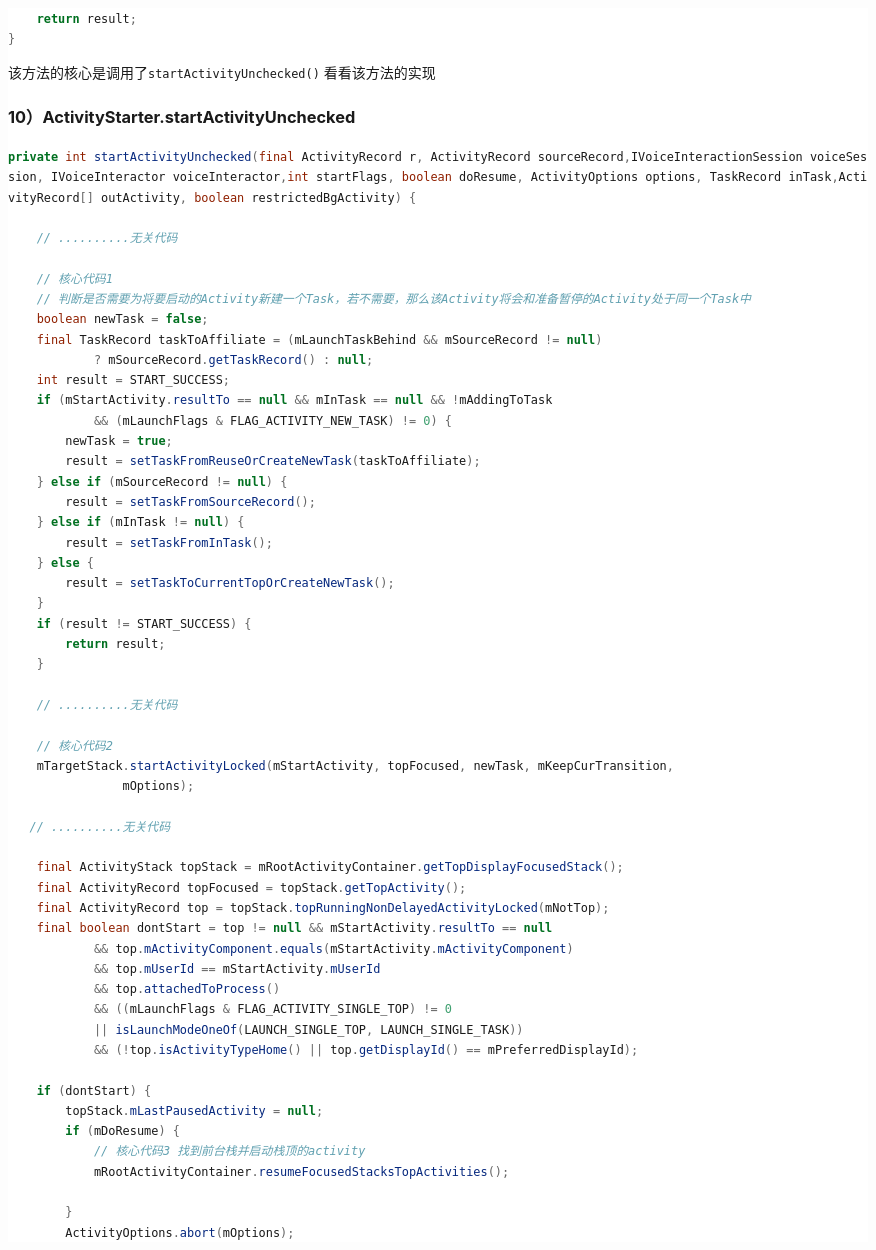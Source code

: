 ```java
    return result;
}
```

该方法的核心是调用了`startActivityUnchecked()`
看看该方法的实现

### 10）ActivityStarter.startActivityUnchecked

```java
private int startActivityUnchecked(final ActivityRecord r, ActivityRecord sourceRecord,IVoiceInteractionSession voiceSession, IVoiceInteractor voiceInteractor,int startFlags, boolean doResume, ActivityOptions options, TaskRecord inTask,ActivityRecord[] outActivity, boolean restrictedBgActivity) {
  
    // ..........无关代码
    
    // 核心代码1
    // 判断是否需要为将要启动的Activity新建一个Task，若不需要，那么该Activity将会和准备暂停的Activity处于同一个Task中
    boolean newTask = false;
    final TaskRecord taskToAffiliate = (mLaunchTaskBehind && mSourceRecord != null)
            ? mSourceRecord.getTaskRecord() : null;
    int result = START_SUCCESS;
    if (mStartActivity.resultTo == null && mInTask == null && !mAddingToTask
            && (mLaunchFlags & FLAG_ACTIVITY_NEW_TASK) != 0) {
        newTask = true;
        result = setTaskFromReuseOrCreateNewTask(taskToAffiliate);
    } else if (mSourceRecord != null) {
        result = setTaskFromSourceRecord();
    } else if (mInTask != null) {
        result = setTaskFromInTask();
    } else {
        result = setTaskToCurrentTopOrCreateNewTask();
    }
    if (result != START_SUCCESS) {
        return result;
    }  
    
    // ..........无关代码 
  
    // 核心代码2
    mTargetStack.startActivityLocked(mStartActivity, topFocused, newTask, mKeepCurTransition,
                mOptions);
  
   // ..........无关代码 
				
    final ActivityStack topStack = mRootActivityContainer.getTopDisplayFocusedStack();
    final ActivityRecord topFocused = topStack.getTopActivity();
    final ActivityRecord top = topStack.topRunningNonDelayedActivityLocked(mNotTop);
    final boolean dontStart = top != null && mStartActivity.resultTo == null
            && top.mActivityComponent.equals(mStartActivity.mActivityComponent)
            && top.mUserId == mStartActivity.mUserId
            && top.attachedToProcess()
            && ((mLaunchFlags & FLAG_ACTIVITY_SINGLE_TOP) != 0
            || isLaunchModeOneOf(LAUNCH_SINGLE_TOP, LAUNCH_SINGLE_TASK))
            && (!top.isActivityTypeHome() || top.getDisplayId() == mPreferredDisplayId);
  
    if (dontStart) {
        topStack.mLastPausedActivity = null;
        if (mDoResume) {
            // 核心代码3 找到前台栈并启动栈顶的activity 
            mRootActivityContainer.resumeFocusedStacksTopActivities();

        }
        ActivityOptions.abort(mOptions);
```